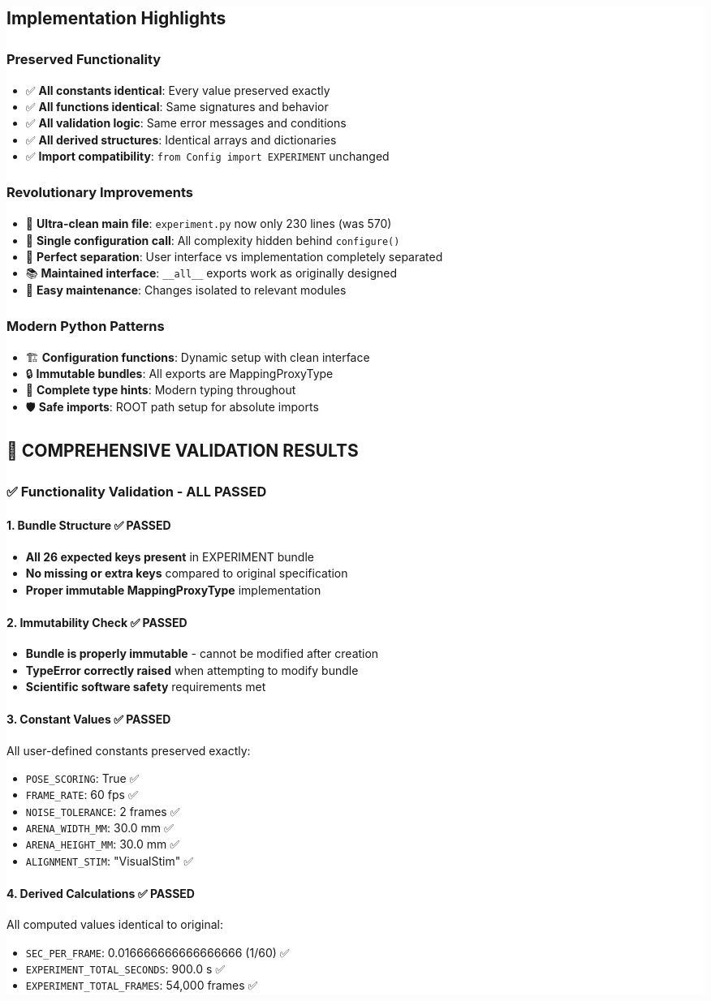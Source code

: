 ## Implementation Highlights

### Preserved Functionality
- ✅ **All constants identical**: Every value preserved exactly
- ✅ **All functions identical**: Same signatures and behavior
- ✅ **All validation logic**: Same error messages and conditions
- ✅ **All derived structures**: Identical arrays and dictionaries
- ✅ **Import compatibility**: `from Config import EXPERIMENT` unchanged

### Revolutionary Improvements
- 🚀 **Ultra-clean main file**: `experiment.py` now only 230 lines (was 570)
- 🎯 **Single configuration call**: All complexity hidden behind `configure()`
- 🔧 **Perfect separation**: User interface vs implementation completely separated
- 📚 **Maintained interface**: `__all__` exports work as originally designed
- 🔄 **Easy maintenance**: Changes isolated to relevant modules

### Modern Python Patterns
- 🏗️ **Configuration functions**: Dynamic setup with clean interface
- 🔒 **Immutable bundles**: All exports are MappingProxyType
- 📝 **Complete type hints**: Modern typing throughout
- 🛡️ **Safe imports**: ROOT path setup for absolute imports

## 🎉 **COMPREHENSIVE VALIDATION RESULTS**

### ✅ **Functionality Validation - ALL PASSED**

#### **1. Bundle Structure** ✅ PASSED
- **All 26 expected keys present** in EXPERIMENT bundle
- **No missing or extra keys** compared to original specification
- **Proper immutable MappingProxyType** implementation

#### **2. Immutability Check** ✅ PASSED  
- **Bundle is properly immutable** - cannot be modified after creation
- **TypeError correctly raised** when attempting to modify bundle
- **Scientific software safety** requirements met

#### **3. Constant Values** ✅ PASSED
All user-defined constants preserved exactly:
- `POSE_SCORING`: True ✅
- `FRAME_RATE`: 60 fps ✅  
- `NOISE_TOLERANCE`: 2 frames ✅
- `ARENA_WIDTH_MM`: 30.0 mm ✅
- `ARENA_HEIGHT_MM`: 30.0 mm ✅
- `ALIGNMENT_STIM`: "VisualStim" ✅

#### **4. Derived Calculations** ✅ PASSED
All computed values identical to original:
- `SEC_PER_FRAME`: 0.016666666666666666 (1/60) ✅
- `EXPERIMENT_TOTAL_SECONDS`: 900.0 s ✅
- `EXPERIMENT_TOTAL_FRAMES`: 54,000 frames ✅
